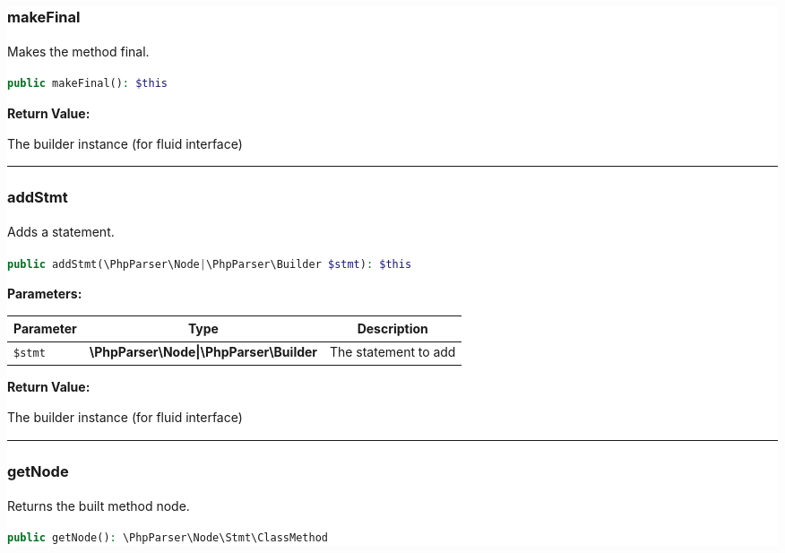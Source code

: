### makeFinal

Makes the method final.

```php
public makeFinal(): $this
```









**Return Value:**

The builder instance (for fluid interface)



***

### addStmt

Adds a statement.

```php
public addStmt(\PhpParser\Node|\PhpParser\Builder $stmt): $this
```








**Parameters:**

| Parameter | Type | Description |
|-----------|------|-------------|
| `$stmt` | **\PhpParser\Node&#124;\PhpParser\Builder** | The statement to add |


**Return Value:**

The builder instance (for fluid interface)



***

### getNode

Returns the built method node.

```php
public getNode(): \PhpParser\Node\Stmt\ClassMethod
```







